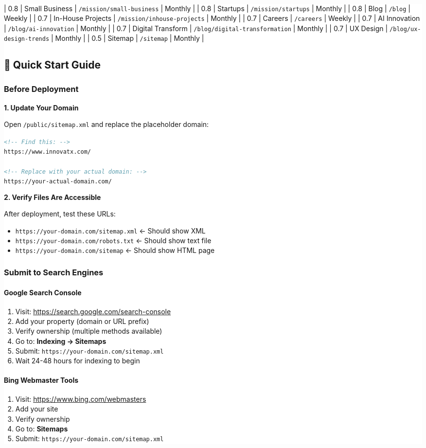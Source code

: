 | 0.8      | Small Business    | `/mission/small-business`      | Monthly   |
| 0.8      | Startups          | `/mission/startups`            | Monthly   |
| 0.8      | Blog              | `/blog`                        | Weekly    |
| 0.7      | In-House Projects | `/mission/inhouse-projects`    | Monthly   |
| 0.7      | Careers           | `/careers`                     | Weekly    |
| 0.7      | AI Innovation     | `/blog/ai-innovation`          | Monthly   |
| 0.7      | Digital Transform | `/blog/digital-transformation` | Monthly   |
| 0.7      | UX Design         | `/blog/ux-design-trends`       | Monthly   |
| 0.5      | Sitemap           | `/sitemap`                     | Monthly   |

## 🚀 Quick Start Guide

### Before Deployment

**1. Update Your Domain**

Open `/public/sitemap.xml` and replace the placeholder domain:

```xml
<!-- Find this: -->
https://www.innovatx.com/

<!-- Replace with your actual domain: -->
https://your-actual-domain.com/
```

**2. Verify Files Are Accessible**

After deployment, test these URLs:

- `https://your-domain.com/sitemap.xml` ← Should show XML
- `https://your-domain.com/robots.txt` ← Should show text file
- `https://your-domain.com/sitemap` ← Should show HTML page

### Submit to Search Engines

#### Google Search Console

1. Visit: https://search.google.com/search-console
2. Add your property (domain or URL prefix)
3. Verify ownership (multiple methods available)
4. Go to: **Indexing → Sitemaps**
5. Submit: `https://your-domain.com/sitemap.xml`
6. Wait 24-48 hours for indexing to begin

#### Bing Webmaster Tools

1. Visit: https://www.bing.com/webmasters
2. Add your site
3. Verify ownership
4. Go to: **Sitemaps**
5. Submit: `https://your-domain.com/sitemap.xml`
